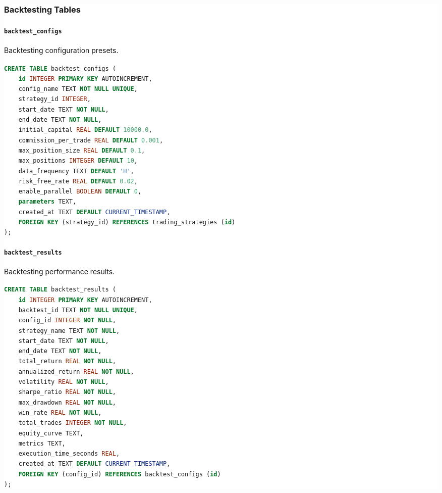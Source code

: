 ### Backtesting Tables

#### `backtest_configs`

Backtesting configuration presets.

```sql
CREATE TABLE backtest_configs (
    id INTEGER PRIMARY KEY AUTOINCREMENT,
    config_name TEXT NOT NULL UNIQUE,
    strategy_id INTEGER,
    start_date TEXT NOT NULL,
    end_date TEXT NOT NULL,
    initial_capital REAL DEFAULT 10000.0,
    commission_per_trade REAL DEFAULT 0.001,
    max_position_size REAL DEFAULT 0.1,
    max_positions INTEGER DEFAULT 10,
    data_frequency TEXT DEFAULT 'H',
    risk_free_rate REAL DEFAULT 0.02,
    enable_parallel BOOLEAN DEFAULT 0,
    parameters TEXT,
    created_at TEXT DEFAULT CURRENT_TIMESTAMP,
    FOREIGN KEY (strategy_id) REFERENCES trading_strategies (id)
);
```

#### `backtest_results`

Backtesting performance results.

```sql
CREATE TABLE backtest_results (
    id INTEGER PRIMARY KEY AUTOINCREMENT,
    backtest_id TEXT NOT NULL UNIQUE,
    config_id INTEGER NOT NULL,
    strategy_name TEXT NOT NULL,
    start_date TEXT NOT NULL,
    end_date TEXT NOT NULL,
    total_return REAL NOT NULL,
    annualized_return REAL NOT NULL,
    volatility REAL NOT NULL,
    sharpe_ratio REAL NOT NULL,
    max_drawdown REAL NOT NULL,
    win_rate REAL NOT NULL,
    total_trades INTEGER NOT NULL,
    equity_curve TEXT,
    metrics TEXT,
    execution_time_seconds REAL,
    created_at TEXT DEFAULT CURRENT_TIMESTAMP,
    FOREIGN KEY (config_id) REFERENCES backtest_configs (id)
);
```
